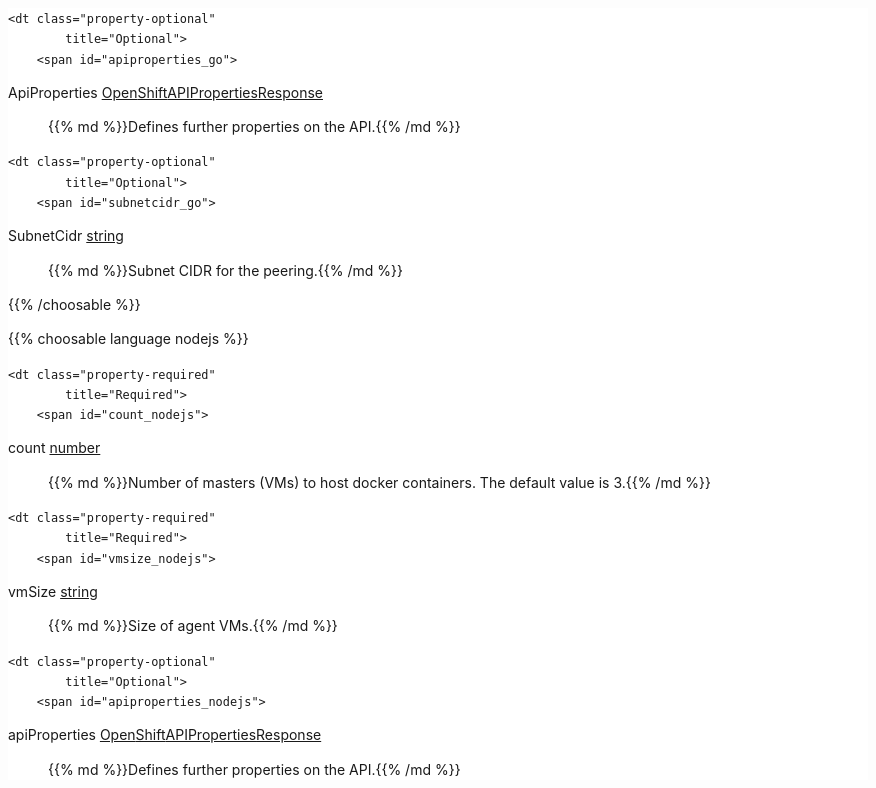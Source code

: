     <dt class="property-optional"
            title="Optional">
        <span id="apiproperties_go">
<a href="#apiproperties_go" style="color: inherit; text-decoration: inherit;">Api<wbr>Properties</a>
</span> 
        <span class="property-indicator"></span>
        <span class="property-type"><a href="#openshiftapipropertiesresponse">Open<wbr>Shift<wbr>APIProperties<wbr>Response</a></span>
    </dt>
    <dd>{{% md %}}Defines further properties on the API.{{% /md %}}</dd>

    <dt class="property-optional"
            title="Optional">
        <span id="subnetcidr_go">
<a href="#subnetcidr_go" style="color: inherit; text-decoration: inherit;">Subnet<wbr>Cidr</a>
</span> 
        <span class="property-indicator"></span>
        <span class="property-type"><a href="https://golang.org/pkg/builtin/#string">string</a></span>
    </dt>
    <dd>{{% md %}}Subnet CIDR for the peering.{{% /md %}}</dd>

</dl>
{{% /choosable %}}


{{% choosable language nodejs %}}
<dl class="resources-properties">

    <dt class="property-required"
            title="Required">
        <span id="count_nodejs">
<a href="#count_nodejs" style="color: inherit; text-decoration: inherit;">count</a>
</span> 
        <span class="property-indicator"></span>
        <span class="property-type"><a href="https://developer.mozilla.org/en-US/docs/Web/JavaScript/Reference/Global_Objects/integer">number</a></span>
    </dt>
    <dd>{{% md %}}Number of masters (VMs) to host docker containers. The default value is 3.{{% /md %}}</dd>

    <dt class="property-required"
            title="Required">
        <span id="vmsize_nodejs">
<a href="#vmsize_nodejs" style="color: inherit; text-decoration: inherit;">vm<wbr>Size</a>
</span> 
        <span class="property-indicator"></span>
        <span class="property-type"><a href="https://developer.mozilla.org/en-US/docs/Web/JavaScript/Reference/Global_Objects/string">string</a></span>
    </dt>
    <dd>{{% md %}}Size of agent VMs.{{% /md %}}</dd>

    <dt class="property-optional"
            title="Optional">
        <span id="apiproperties_nodejs">
<a href="#apiproperties_nodejs" style="color: inherit; text-decoration: inherit;">api<wbr>Properties</a>
</span> 
        <span class="property-indicator"></span>
        <span class="property-type"><a href="#openshiftapipropertiesresponse">Open<wbr>Shift<wbr>APIProperties<wbr>Response</a></span>
    </dt>
    <dd>{{% md %}}Defines further properties on the API.{{% /md %}}</dd>
